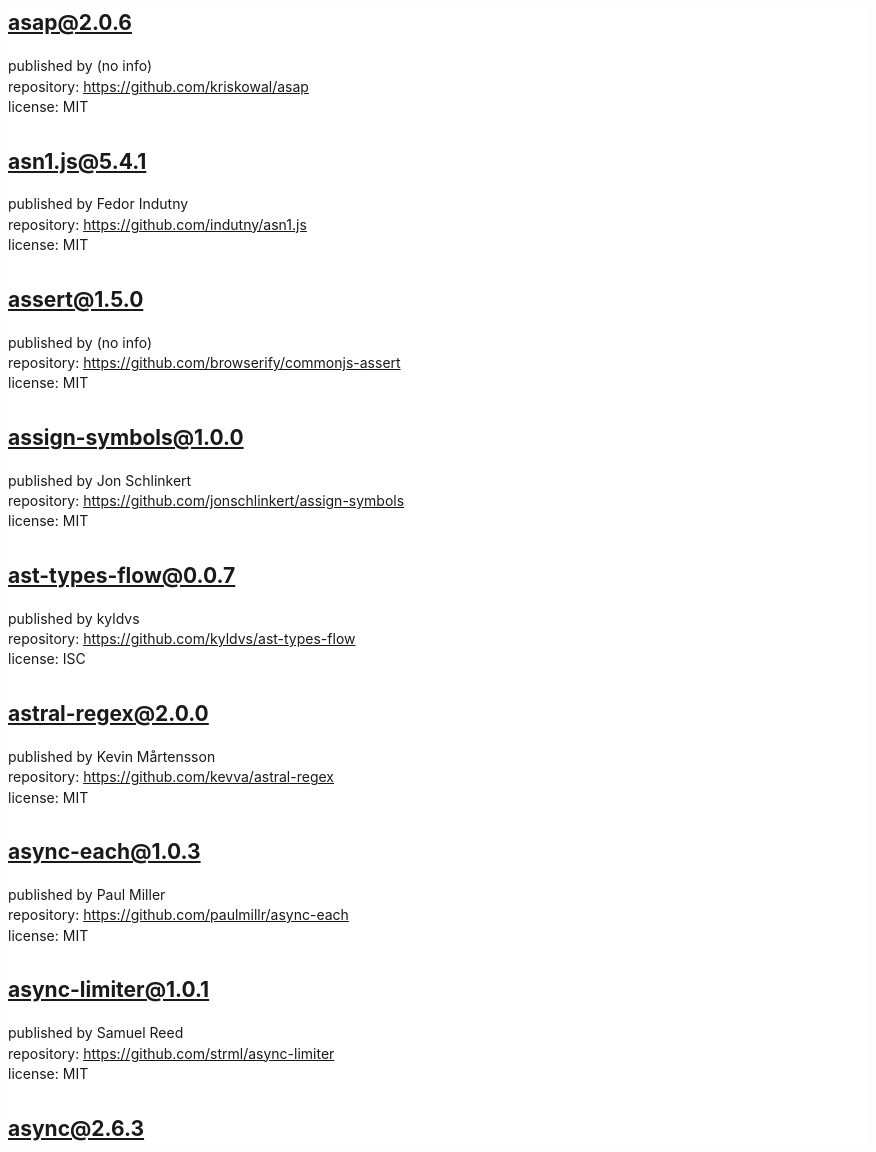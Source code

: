 ## asap@2.0.6

published by (no info)   
repository: https://github.com/kriskowal/asap   
license: MIT

## asn1.js@5.4.1

published by Fedor Indutny   
repository: https://github.com/indutny/asn1.js   
license: MIT

## assert@1.5.0

published by (no info)   
repository: https://github.com/browserify/commonjs-assert   
license: MIT

## assign-symbols@1.0.0

published by Jon Schlinkert   
repository: https://github.com/jonschlinkert/assign-symbols   
license: MIT

## ast-types-flow@0.0.7

published by kyldvs   
repository: https://github.com/kyldvs/ast-types-flow   
license: ISC

## astral-regex@2.0.0

published by Kevin Mårtensson   
repository: https://github.com/kevva/astral-regex   
license: MIT

## async-each@1.0.3

published by Paul Miller   
repository: https://github.com/paulmillr/async-each   
license: MIT

## async-limiter@1.0.1

published by Samuel Reed   
repository: https://github.com/strml/async-limiter   
license: MIT

## async@2.6.3
